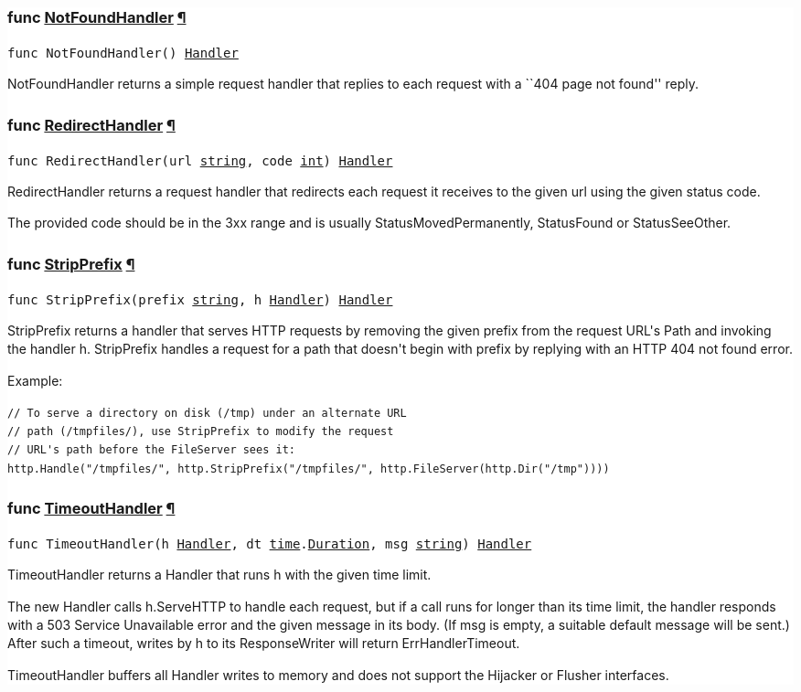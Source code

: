 <h3 id="NotFoundHandler">func <a href="//github.com/golang/go/blob/2ea7d3461bb41d0ae12b56ee52d43314bcdb97f9/src/net/http/server.go#L1958">NotFoundHandler</a>
    <a href="#NotFoundHandler">¶</a></h3>
<pre>func NotFoundHandler() <a href="#Handler">Handler</a></pre>

NotFoundHandler returns a simple request handler that replies to each request
with a ``404 page not found'' reply.

<h3 id="RedirectHandler">func <a href="//github.com/golang/go/blob/2ea7d3461bb41d0ae12b56ee52d43314bcdb97f9/src/net/http/server.go#L2084">RedirectHandler</a>
    <a href="#RedirectHandler">¶</a></h3>
<pre>func RedirectHandler(url <a href="/builtin/#string">string</a>, code <a href="/builtin/#int">int</a>) <a href="#Handler">Handler</a></pre>

RedirectHandler returns a request handler that redirects each request it
receives to the given url using the given status code.

The provided code should be in the 3xx range and is usually
StatusMovedPermanently, StatusFound or StatusSeeOther.

<h3 id="StripPrefix">func <a href="//github.com/golang/go/blob/2ea7d3461bb41d0ae12b56ee52d43314bcdb97f9/src/net/http/server.go#L1965">StripPrefix</a>
    <a href="#StripPrefix">¶</a></h3>
<pre>func StripPrefix(prefix <a href="/builtin/#string">string</a>, h <a href="#Handler">Handler</a>) <a href="#Handler">Handler</a></pre>

StripPrefix returns a handler that serves HTTP requests by removing the given
prefix from the request URL's Path and invoking the handler h. StripPrefix
handles a request for a path that doesn't begin with prefix by replying with an
HTTP 404 not found error.

<a id="exampleStripPrefix"></a>
Example:

    // To serve a directory on disk (/tmp) under an alternate URL
    // path (/tmpfiles/), use StripPrefix to modify the request
    // URL's path before the FileServer sees it:
    http.Handle("/tmpfiles/", http.StripPrefix("/tmpfiles/", http.FileServer(http.Dir("/tmp"))))

<h3 id="TimeoutHandler">func <a href="//github.com/golang/go/blob/2ea7d3461bb41d0ae12b56ee52d43314bcdb97f9/src/net/http/server.go#L3080">TimeoutHandler</a>
    <a href="#TimeoutHandler">¶</a></h3>
<pre>func TimeoutHandler(h <a href="#Handler">Handler</a>, dt <a href="/time/">time</a>.<a href="/time/#Duration">Duration</a>, msg <a href="/builtin/#string">string</a>) <a href="#Handler">Handler</a></pre>

TimeoutHandler returns a Handler that runs h with the given time limit.

The new Handler calls h.ServeHTTP to handle each request, but if a call runs for
longer than its time limit, the handler responds with a 503 Service Unavailable
error and the given message in its body. (If msg is empty, a suitable default
message will be sent.) After such a timeout, writes by h to its ResponseWriter
will return ErrHandlerTimeout.

TimeoutHandler buffers all Handler writes to memory and does not support the
Hijacker or Flusher interfaces.
